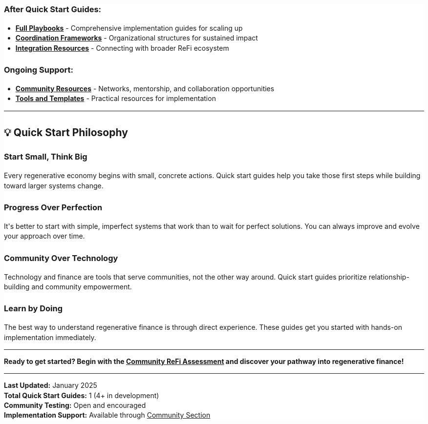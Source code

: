 ### **After Quick Start Guides:**
- **[Full Playbooks](../README.md)** - Comprehensive implementation guides for scaling up
- **[Coordination Frameworks](../../03-frameworks/README.md)** - Organizational structures for sustained impact
- **[Integration Resources](../../06-integration/README.md)** - Connecting with broader ReFi ecosystem

### **Ongoing Support:**
- **[Community Resources](../../05-community/README.md)** - Networks, mentorship, and collaboration opportunities
- **[Tools and Templates](../../04-resources/README.md)** - Practical resources for implementation

---

## 💡 **Quick Start Philosophy**

### **Start Small, Think Big**
Every regenerative economy begins with small, concrete actions. Quick start guides help you take those first steps while building toward larger systems change.

### **Progress Over Perfection**
It's better to start with simple, imperfect systems that work than to wait for perfect solutions. You can always improve and evolve your approach over time.

### **Community Over Technology**
Technology and finance are tools that serve communities, not the other way around. Quick start guides prioritize relationship-building and community empowerment.

### **Learn by Doing**
The best way to understand regenerative finance is through direct experience. These guides get you started with hands-on implementation immediately.

---

**Ready to get started? Begin with the [Community ReFi Assessment](Community-ReFi-Assessment.md) and discover your pathway into regenerative finance!**

---

**Last Updated:** January 2025  
**Total Quick Start Guides:** 1 (4+ in development)  
**Community Testing:** Open and encouraged  
**Implementation Support:** Available through [Community Section](../../05-community/README.md) 